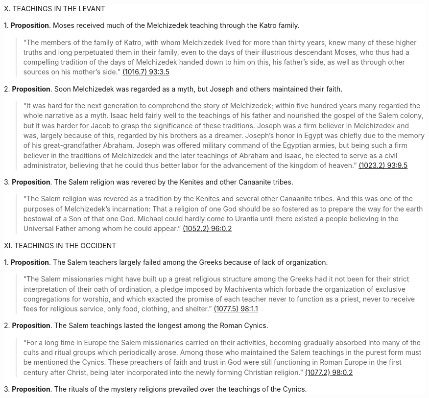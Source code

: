 X. TEACHINGS IN THE LEVANT

1. **Proposition**. Moses received much of the Melchizedek teaching through the Katro family.

> “The members of the family of Katro, with whom Melchizedek lived for more than thirty years, knew many of these higher truths and long perpetuated them in their family, even to the days of their illustrious descendant Moses, who thus had a compelling tradition of the days of Melchizedek handed down to him on this, his father’s side, as well as through other sources on his mother’s side.” [(1016.7) 93:3.5](https://www.urantia.org/urantia-book-standardized/paper-93-machiventa-melchizedek#U93_3_5)

2. **Proposition**. Soon Melchizedek was regarded as a myth, but Joseph and others maintained their faith.

> “It was hard for the next generation to comprehend the story of Melchizedek; within five hundred years many regarded the whole narrative as a myth. Isaac held fairly well to the teachings of his father and nourished the gospel of the Salem colony, but it was harder for Jacob to grasp the significance of these traditions. Joseph was a firm believer in Melchizedek and was, largely because of this, regarded by his brothers as a dreamer. Joseph’s honor in Egypt was chiefly due to the memory of his great-grandfather Abraham. Joseph was offered military command of the Egyptian armies, but being such a firm believer in the traditions of Melchizedek and the later teachings of Abraham and Isaac, he elected to serve as a civil administrator, believing that he could thus better labor for the advancement of the kingdom of heaven.” [(1023.2) 93:9.5](https://www.urantia.org/urantia-book-standardized/paper-93-machiventa-melchizedek#U93_9_5)

3. **Proposition**. The Salem religion was revered by the Kenites and other Canaanite tribes.

> “The Salem religion was revered as a tradition by the Kenites and several other Canaanite tribes. And this was one of the purposes of Melchizedek’s incarnation: That a religion of one God should be so fostered as to prepare the way for the earth bestowal of a Son of that one God. Michael could hardly come to Urantia until there existed a people believing in the Universal Father among whom he could appear.” [(1052.2) 96:0.2](https://www.urantia.org/urantia-book-standardized/paper-96-yahweh-god-hebrews#U96_0_2)

XI. TEACHINGS IN THE OCCIDENT

1. **Proposition**. The Salem teachers largely failed among the Greeks because of lack of organization.

> “The Salem missionaries might have built up a great religious structure among the Greeks had it not been for their strict interpretation of their oath of ordination, a pledge imposed by Machiventa which forbade the organization of exclusive congregations for worship, and which exacted the promise of each teacher never to function as a priest, never to receive fees for religious service, only food, clothing, and shelter.” [(1077.5) 98:1.1](https://www.urantia.org/urantia-book-standardized/paper-98-melchizedek-teachings-in-occident#U98_1_1)

2. **Proposition**. The Salem teachings lasted the longest among the Roman Cynics.

> “For a long time in Europe the Salem missionaries carried on their activities, becoming gradually absorbed into many of the cults and ritual groups which periodically arose. Among those who maintained the Salem teachings in the purest form must be mentioned the Cynics. These preachers of faith and trust in God were still functioning in Roman Europe in the first century after Christ, being later incorporated into the newly forming Christian religion.” [(1077.2) 98:0.2](https://www.urantia.org/urantia-book-standardized/paper-98-melchizedek-teachings-in-occident#U98_0_2)

3. **Proposition**. The rituals of the mystery religions prevailed over the teachings of the Cynics.
